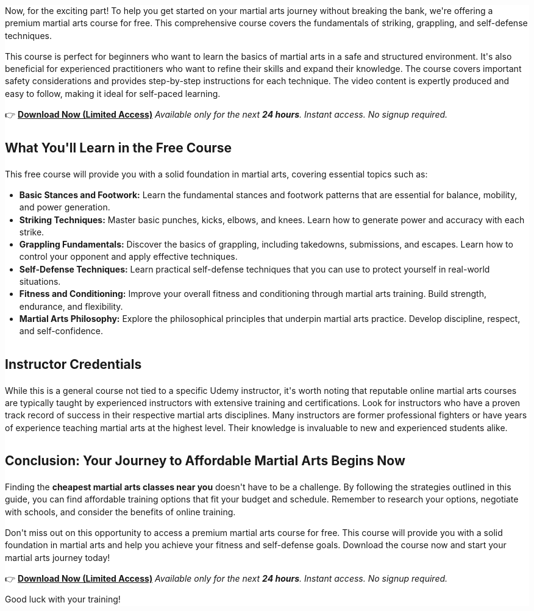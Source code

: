 Now, for the exciting part! To help you get started on your martial arts journey without breaking the bank, we're offering a premium martial arts course for free. This comprehensive course covers the fundamentals of striking, grappling, and self-defense techniques.

This course is perfect for beginners who want to learn the basics of martial arts in a safe and structured environment. It's also beneficial for experienced practitioners who want to refine their skills and expand their knowledge. The course covers important safety considerations and provides step-by-step instructions for each technique. The video content is expertly produced and easy to follow, making it ideal for self-paced learning.

👉 **[Download Now (Limited Access)](https://udemywork.com/cheapest-martial-arts-classes-near-me)**
_Available only for the next **24 hours**. Instant access. No signup required._

## What You'll Learn in the Free Course

This free course will provide you with a solid foundation in martial arts, covering essential topics such as:

*   **Basic Stances and Footwork:** Learn the fundamental stances and footwork patterns that are essential for balance, mobility, and power generation.
*   **Striking Techniques:** Master basic punches, kicks, elbows, and knees. Learn how to generate power and accuracy with each strike.
*   **Grappling Fundamentals:** Discover the basics of grappling, including takedowns, submissions, and escapes. Learn how to control your opponent and apply effective techniques.
*   **Self-Defense Techniques:** Learn practical self-defense techniques that you can use to protect yourself in real-world situations.
*   **Fitness and Conditioning:** Improve your overall fitness and conditioning through martial arts training. Build strength, endurance, and flexibility.
*   **Martial Arts Philosophy:** Explore the philosophical principles that underpin martial arts practice. Develop discipline, respect, and self-confidence.

## Instructor Credentials

While this is a general course not tied to a specific Udemy instructor, it's worth noting that reputable online martial arts courses are typically taught by experienced instructors with extensive training and certifications. Look for instructors who have a proven track record of success in their respective martial arts disciplines. Many instructors are former professional fighters or have years of experience teaching martial arts at the highest level. Their knowledge is invaluable to new and experienced students alike.

## Conclusion: Your Journey to Affordable Martial Arts Begins Now

Finding the **cheapest martial arts classes near you** doesn't have to be a challenge. By following the strategies outlined in this guide, you can find affordable training options that fit your budget and schedule. Remember to research your options, negotiate with schools, and consider the benefits of online training.

Don't miss out on this opportunity to access a premium martial arts course for free. This course will provide you with a solid foundation in martial arts and help you achieve your fitness and self-defense goals. Download the course now and start your martial arts journey today!

👉 **[Download Now (Limited Access)](https://udemywork.com/cheapest-martial-arts-classes-near-me)**
_Available only for the next **24 hours**. Instant access. No signup required._

Good luck with your training!
